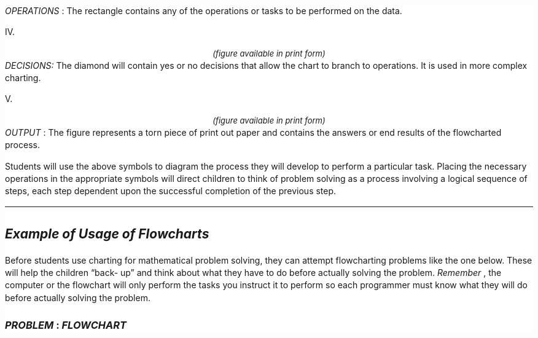   </i>
 </center>
 <i>
  OPERATIONS
 </i>
 : The rectangle contains any of the operations or tasks to be performed on the data.
 <p>
  IV.
 </p>
<center>
  <i>
   <font size="-1">
    (figure available in print form)
   </font>
  </i>
 </center>
 <i>
  DECISIONS:
 </i>
 The diamond will contain yes or no decisions that allow the chart to branch to operations. It is used in more complex charting.
 <p>
  V.
 </p>
<center>
  <i>
   <font size="-1">
    (figure available in print form)
   </font>
  </i>
 </center>
 <i>
  OUTPUT
 </i>
 : The figure represents a torn piece of print out paper and contains the answers or end results of the flowcharted process.
 <p>
  Students will use the above symbols to diagram the process they will develop to perform a particular task. Placing the necessary operations in the appropriate symbols will direct children to think of problem solving as a process involving a logical sequence of steps, each step dependent upon the successful completion of the previous step.
 </p>
<hr/>
 <h2>
  <i>
   Example of Usage of Flowcharts
  </i>
 </h2>
 Before students use charting for mathematical problem solving, they can attempt flowcharting problems like the one below. These will help the children “back- up” and think about what they have to do before actually solving the problem.
 <i>
  Remember
 </i>
 , the computer or the flowchart will only perform the tasks you instruct it to perform so each programmer must know what they will do before actually solving the problem.
<h3>
  <i>
   PROBLEM
  </i>
  :
  <i>
   FLOWCHART
  </i>